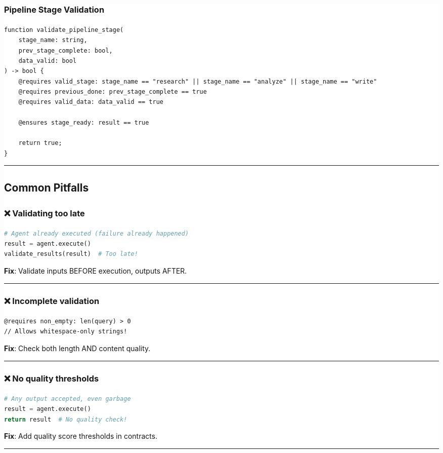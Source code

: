 
### Pipeline Stage Validation
```al
function validate_pipeline_stage(
    stage_name: string,
    prev_stage_complete: bool,
    data_valid: bool
) -> bool {
    @requires valid_stage: stage_name == "research" || stage_name == "analyze" || stage_name == "write"
    @requires previous_done: prev_stage_complete == true
    @requires valid_data: data_valid == true

    @ensures stage_ready: result == true

    return true;
}
```

---

## Common Pitfalls

### ❌ Validating too late
```python
# Agent already executed (failure already happened)
result = agent.execute()
validate_results(result)  # Too late!
```

**Fix**: Validate inputs BEFORE execution, outputs AFTER.

---

### ❌ Incomplete validation
```al
@requires non_empty: len(query) > 0
// Allows whitespace-only strings!
```

**Fix**: Check both length AND content quality.

---

### ❌ No quality thresholds
```python
# Any output accepted, even garbage
result = agent.execute()
return result  # No quality check!
```

**Fix**: Add quality score thresholds in contracts.

---
